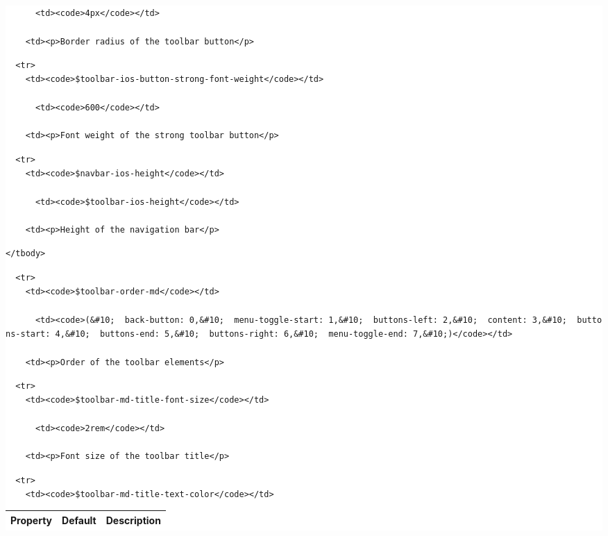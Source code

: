           <td><code>4px</code></td>

        <td><p>Border radius of the toolbar button</p>
</td>
      </tr>

      <tr>
        <td><code>$toolbar-ios-button-strong-font-weight</code></td>

          <td><code>600</code></td>

        <td><p>Font weight of the strong toolbar button</p>
</td>
      </tr>

      <tr>
        <td><code>$navbar-ios-height</code></td>

          <td><code>$toolbar-ios-height</code></td>

        <td><p>Height of the navigation bar</p>
</td>
      </tr>

    </tbody>
  </table>

  <table ng-show="active === 'md'" id="sass-md" class="table param-table" style="margin:0;">
    <thead>
      <tr>
        <th>Property</th>
        <th>Default</th>
        <th>Description</th>
      </tr>
    </thead>
    <tbody>

      <tr>
        <td><code>$toolbar-order-md</code></td>

          <td><code>(&#10;  back-button: 0,&#10;  menu-toggle-start: 1,&#10;  buttons-left: 2,&#10;  content: 3,&#10;  buttons-start: 4,&#10;  buttons-end: 5,&#10;  buttons-right: 6,&#10;  menu-toggle-end: 7,&#10;)</code></td>

        <td><p>Order of the toolbar elements</p>
</td>
      </tr>

      <tr>
        <td><code>$toolbar-md-title-font-size</code></td>

          <td><code>2rem</code></td>

        <td><p>Font size of the toolbar title</p>
</td>
      </tr>

      <tr>
        <td><code>$toolbar-md-title-text-color</code></td>
